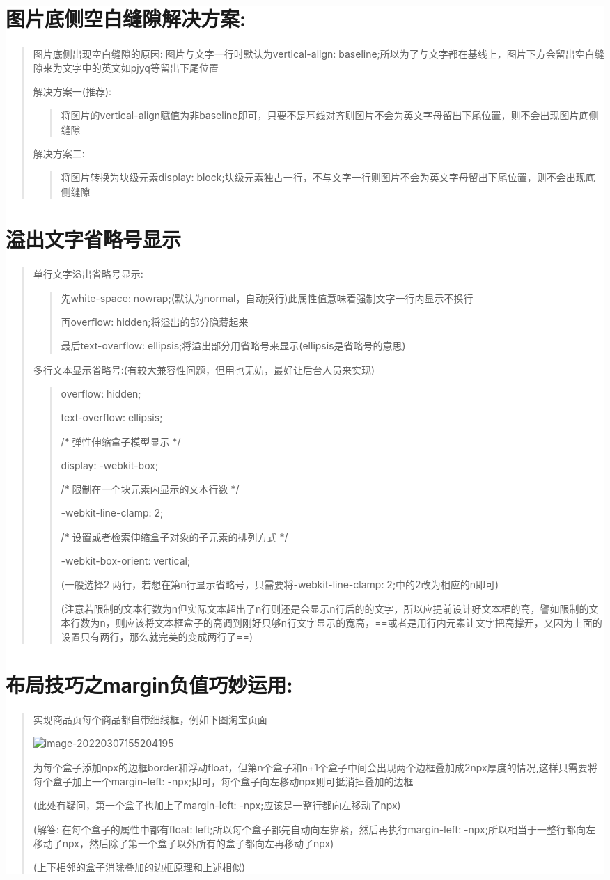 # 图片底侧空白缝隙解决方案:

> 图片底侧出现空白缝隙的原因: 图片与文字一行时默认为vertical-align: baseline;所以为了与文字都在基线上，图片下方会留出空白缝隙来为文字中的英文如pjyq等留出下尾位置
>
> 解决方案一(推荐):
>
> > 将图片的vertical-align赋值为非baseline即可，只要不是基线对齐则图片不会为英文字母留出下尾位置，则不会出现图片底侧缝隙
>
> 解决方案二:
>
> > 将图片转换为块级元素display: block;块级元素独占一行，不与文字一行则图片不会为英文字母留出下尾位置，则不会出现底侧缝隙

# 溢出文字省略号显示

> 单行文字溢出省略号显示:
>
> > 先white-space: nowrap;(默认为normal，自动换行)此属性值意味着强制文字一行内显示不换行
> >
> > 再overflow: hidden;将溢出的部分隐藏起来
> >
> > 最后text-overflow: ellipsis;将溢出部分用省略号来显示(ellipsis是省略号的意思)
>
> 多行文本显示省略号:(有较大兼容性问题，但用也无妨，最好让后台人员来实现)
>
> > overflow: hidden;
> >
> > text-overflow: ellipsis;
> >
> > /* 弹性伸缩盒子模型显示 */
> >
> > display: -webkit-box;
> >
> > /* 限制在一个块元素内显示的文本行数 */
> >
> > -webkit-line-clamp: 2;
> >
> > /* 设置或者检索伸缩盒子对象的子元素的排列方式 */
> >
> > -webkit-box-orient: vertical;
> >
> > (一般选择2 两行，若想在第n行显示省略号，只需要将-webkit-line-clamp: 2;中的2改为相应的n即可)
> >
> > (注意若限制的文本行数为n但实际文本超出了n行则还是会显示n行后的的文字，所以应提前设计好文本框的高，譬如限制的文本行数为n，则应该将文本框盒子的高调到刚好只够n行文字显示的宽高，==或者是用行内元素让文字把高撑开，又因为上面的设置只有两行，那么就完美的变成两行了==)

# 布局技巧之margin负值巧妙运用:

> 实现商品页每个商品都自带细线框，例如下图淘宝页面
>
> ![image-20220307155204195](images/image-20220307155204195.png)
>
> 为每个盒子添加npx的边框border和浮动float，但第n个盒子和n+1个盒子中间会出现两个边框叠加成2npx厚度的情况,这样只需要将每个盒子加上一个margin-left: -npx;即可，每个盒子向左移动npx则可抵消掉叠加的边框
>
> (此处有疑问，第一个盒子也加上了margin-left: -npx;应该是一整行都向左移动了npx)
>
> (解答: 在每个盒子的属性中都有float: left;所以每个盒子都先自动向左靠紧，然后再执行margin-left: -npx;所以相当于一整行都向左移动了npx，然后除了第一个盒子以外所有的盒子都向左再移动了npx)
>
> (上下相邻的盒子消除叠加的边框原理和上述相似)
>